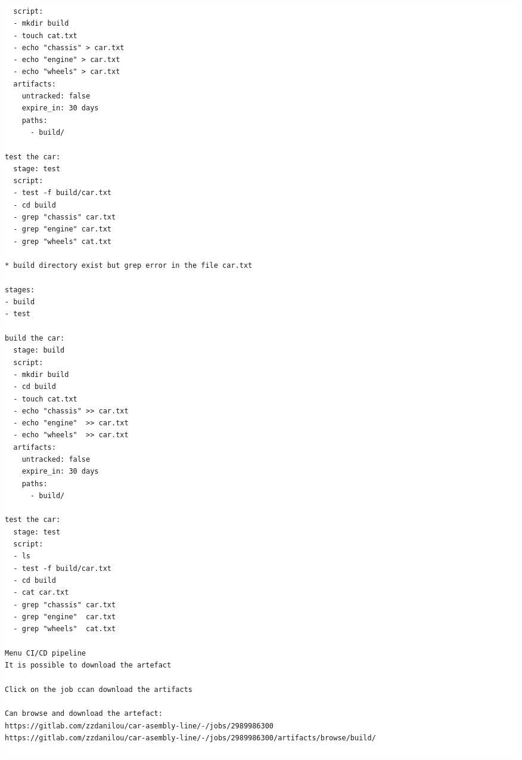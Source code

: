 ```
  script:
  - mkdir build
  - touch cat.txt
  - echo "chassis" > car.txt
  - echo "engine" > car.txt
  - echo "wheels" > car.txt
  artifacts:
    untracked: false
    expire_in: 30 days
    paths:
      - build/
 
test the car:
  stage: test
  script:
  - test -f build/car.txt
  - cd build
  - grep "chassis" car.txt
  - grep "engine" car.txt
  - grep "wheels" cat.txt

* build directory exist but grep error in the file car.txt

stages:
- build
- test
 
build the car:
  stage: build
  script:
  - mkdir build
  - cd build
  - touch cat.txt
  - echo "chassis" >> car.txt
  - echo "engine"  >> car.txt
  - echo "wheels"  >> car.txt
  artifacts:
    untracked: false
    expire_in: 30 days
    paths:
      - build/
 
test the car:
  stage: test
  script:
  - ls
  - test -f build/car.txt
  - cd build
  - cat car.txt
  - grep "chassis" car.txt
  - grep "engine"  car.txt
  - grep "wheels"  cat.txt

Menu CI/CD pipeline
It is possible to download the artefact

Click on the job ccan download the artifacts

Can browse and download the artefact:
https://gitlab.com/zzdanilou/car-asembly-line/-/jobs/2989986300
https://gitlab.com/zzdanilou/car-asembly-line/-/jobs/2989986300/artifacts/browse/build/


```
